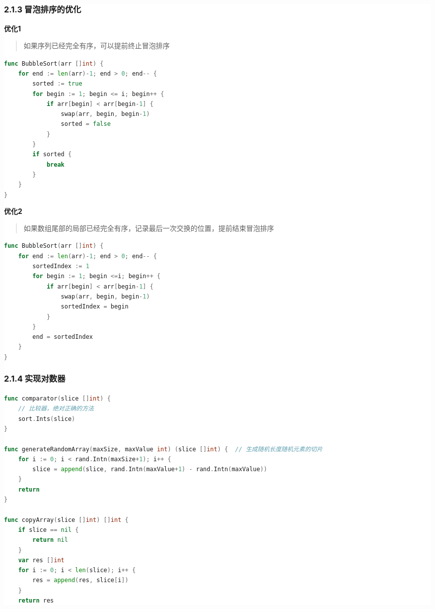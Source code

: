 ### 2.1.3 冒泡排序的优化

**优化1**

> 如果序列已经完全有序，可以提前终止冒泡排序

```go
func BubbleSort(arr []int) {
    for end := len(arr)-1; end > 0; end-- {
        sorted := true
        for begin := 1; begin <= i; begin++ {
            if arr[begin] < arr[begin-1] {
                swap(arr, begin, begin-1)
                sorted = false
            }
        }
        if sorted {
            break
        }
    }
}

```

**优化2**

> 如果数组尾部的局部已经完全有序，记录最后一次交换的位置，提前结束冒泡排序

```go
func BubbleSort(arr []int) {
    for end := len(arr)-1; end > 0; end-- {
        sortedIndex := 1
        for begin := 1; begin <=i; begin++ {
            if arr[begin] < arr[begin-1] {
                swap(arr, begin, begin-1)
                sortedIndex = begin
            }
        }
        end = sortedIndex
    }
}
```

### 2.1.4 实现对数器

```go
func comparator(slice []int) {
	// 比较器，绝对正确的方法
	sort.Ints(slice)
}

func generateRandomArray(maxSize, maxValue int) (slice []int) {  // 生成随机长度随机元素的切片
	for i := 0; i < rand.Intn(maxSize+1); i++ {
		slice = append(slice, rand.Intn(maxValue+1) - rand.Intn(maxValue))
	}
	return
}

func copyArray(slice []int) []int {
	if slice == nil {
		return nil
	}
	var res []int
	for i := 0; i < len(slice); i++ {
		res = append(res, slice[i])
	}
	return res
```